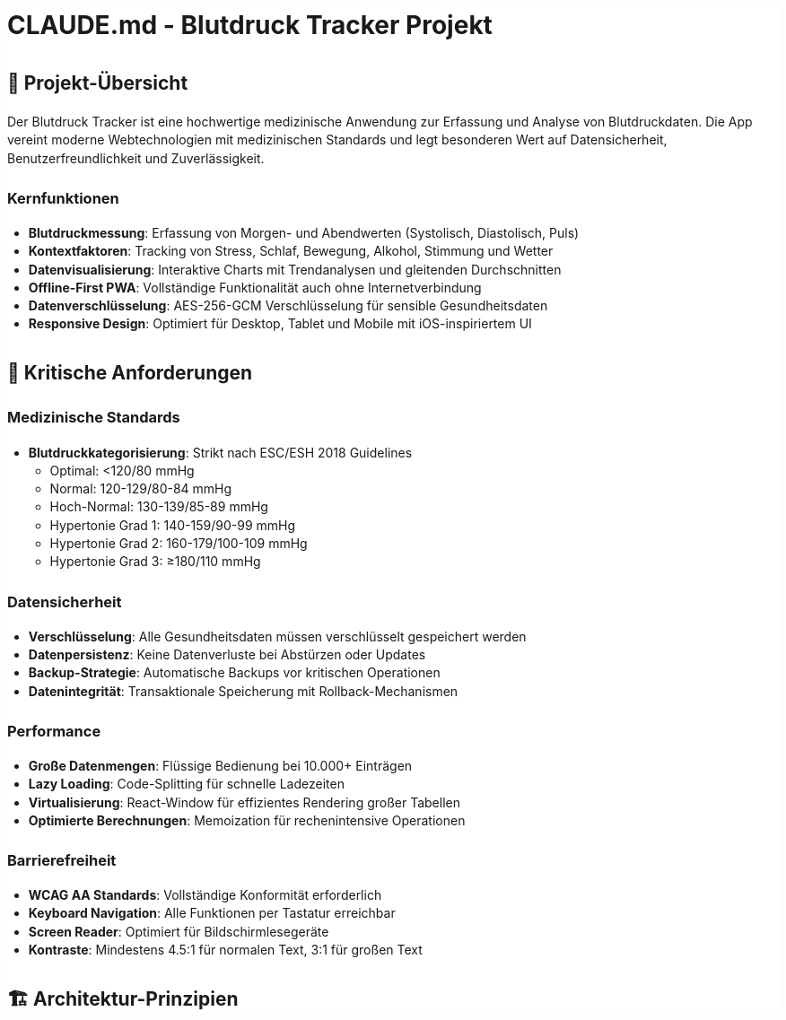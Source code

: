 # CLAUDE.md - Blutdruck Tracker Projekt

## 🏥 Projekt-Übersicht

Der Blutdruck Tracker ist eine hochwertige medizinische Anwendung zur Erfassung und Analyse von Blutdruckdaten. Die App vereint moderne Webtechnologien mit medizinischen Standards und legt besonderen Wert auf Datensicherheit, Benutzerfreundlichkeit und Zuverlässigkeit.

### Kernfunktionen
- **Blutdruckmessung**: Erfassung von Morgen- und Abendwerten (Systolisch, Diastolisch, Puls)
- **Kontextfaktoren**: Tracking von Stress, Schlaf, Bewegung, Alkohol, Stimmung und Wetter
- **Datenvisualisierung**: Interaktive Charts mit Trendanalysen und gleitenden Durchschnitten
- **Offline-First PWA**: Vollständige Funktionalität auch ohne Internetverbindung
- **Datenverschlüsselung**: AES-256-GCM Verschlüsselung für sensible Gesundheitsdaten
- **Responsive Design**: Optimiert für Desktop, Tablet und Mobile mit iOS-inspiriertem UI

## 🎯 Kritische Anforderungen

### Medizinische Standards
- **Blutdruckkategorisierung**: Strikt nach ESC/ESH 2018 Guidelines
  - Optimal: <120/80 mmHg
  - Normal: 120-129/80-84 mmHg
  - Hoch-Normal: 130-139/85-89 mmHg
  - Hypertonie Grad 1: 140-159/90-99 mmHg
  - Hypertonie Grad 2: 160-179/100-109 mmHg
  - Hypertonie Grad 3: ≥180/110 mmHg

### Datensicherheit
- **Verschlüsselung**: Alle Gesundheitsdaten müssen verschlüsselt gespeichert werden
- **Datenpersistenz**: Keine Datenverluste bei Abstürzen oder Updates
- **Backup-Strategie**: Automatische Backups vor kritischen Operationen
- **Datenintegrität**: Transaktionale Speicherung mit Rollback-Mechanismen

### Performance
- **Große Datenmengen**: Flüssige Bedienung bei 10.000+ Einträgen
- **Lazy Loading**: Code-Splitting für schnelle Ladezeiten
- **Virtualisierung**: React-Window für effizientes Rendering großer Tabellen
- **Optimierte Berechnungen**: Memoization für rechenintensive Operationen

### Barrierefreiheit
- **WCAG AA Standards**: Vollständige Konformität erforderlich
- **Keyboard Navigation**: Alle Funktionen per Tastatur erreichbar
- **Screen Reader**: Optimiert für Bildschirmlesegeräte
- **Kontraste**: Mindestens 4.5:1 für normalen Text, 3:1 für großen Text

## 🏗️ Architektur-Prinzipien
